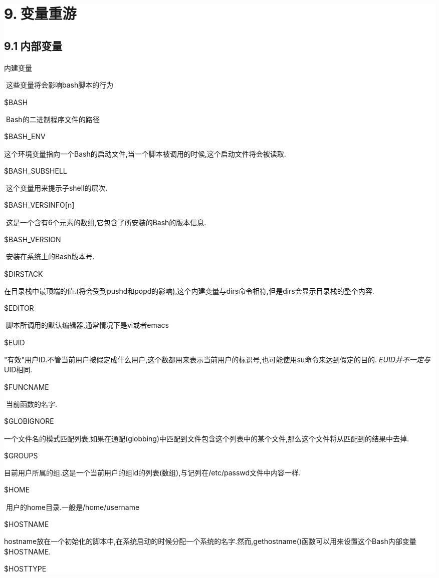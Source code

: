 # 9. 变量重游

## 9.1 内部变量

内建变量

​	这些变量将会影响bash脚本的行为

$BASH

​	Bash的二进制程序文件的路径

$BASH_ENV

​	这个环境变量指向一个Bash的启动文件,当一个脚本被调用的时候,这个启动文件将会被读取.

$BASH_SUBSHELL

​	这个变量用来提示子shell的层次.

$BASH_VERSINFO[n]

​	这是一个含有6个元素的数组,它包含了所安装的Bash的版本信息.

$BASH_VERSION

​	安装在系统上的Bash版本号.

$DIRSTACK

​	在目录栈中最顶端的值.(将会受到pushd和popd的影响),这个内建变量与dirs命令相符,但是dirs会显示目录栈的整个内容.

$EDITOR

​	脚本所调用的默认编辑器,通常情况下是vi或者emacs

$EUID

​	"有效"用户ID.不管当前用户被假定成什么用户,这个数都用来表示当前用户的标识号,也可能使用su命令来达到假定的目的. $EUID并不一定与$UID相同.

$FUNCNAME

​	当前函数的名字.

$GLOBIGNORE

​	一个文件名的模式匹配列表,如果在通配(globbing)中匹配到文件包含这个列表中的某个文件,那么这个文件将从匹配到的结果中去掉.

$GROUPS

​	目前用户所属的组.这是一个当前用户的组id的列表(数组),与记列在/etc/passwd文件中内容一样.

$HOME

​	用户的home目录.一般是/home/username

$HOSTNAME

​	hostname放在一个初始化的脚本中,在系统启动的时候分配一个系统的名字.然而,gethostname()函数可以用来设置这个Bash内部变量$HOSTNAME.

$HOSTTYPE
